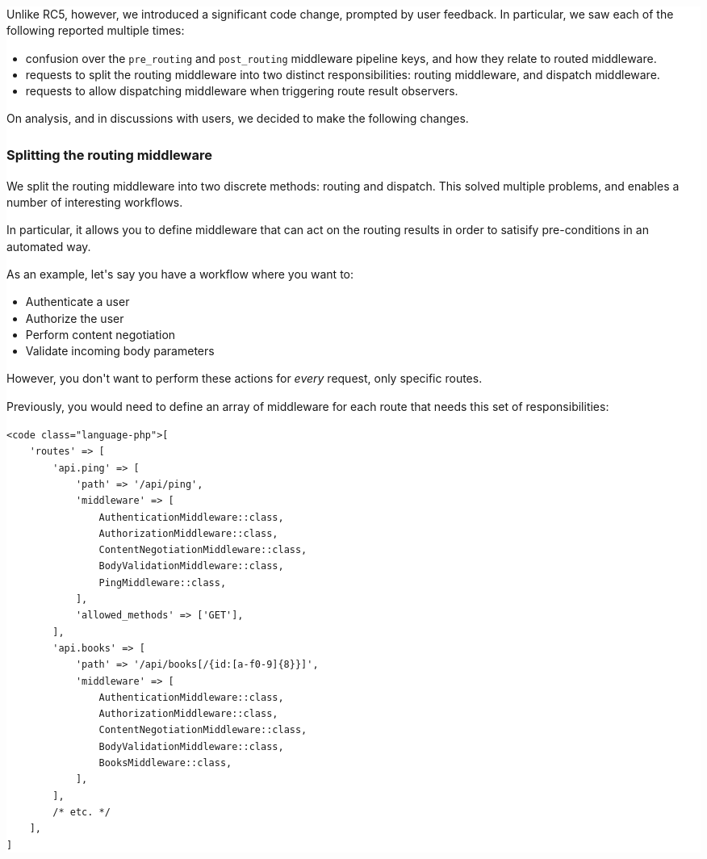 Unlike RC5, however, we introduced a significant code change, prompted by user feedback. In particular, we saw each of the following reported multiple times:

- confusion over the `pre_routing` and `post_routing` middleware pipeline keys, and how they relate to routed middleware.
- requests to split the routing middleware into two distinct responsibilities: routing middleware, and dispatch middleware.
- requests to allow dispatching middleware when triggering route result observers.

On analysis, and in discussions with users, we decided to make the following changes.

### Splitting the routing middleware

We split the routing middleware into two discrete methods: routing and dispatch. This solved multiple problems, and enables a number of interesting workflows.

In particular, it allows you to define middleware that can act on the routing results in order to satisify pre-conditions in an automated way.

As an example, let's say you have a workflow where you want to:

- Authenticate a user
- Authorize the user
- Perform content negotiation
- Validate incoming body parameters

However, you don't want to perform these actions for _every_ request, only specific routes.

Previously, you would need to define an array of middleware for each route that needs this set of responsibilities:


    <code class="language-php">[
        'routes' => [
            'api.ping' => [
                'path' => '/api/ping',
                'middleware' => [
                    AuthenticationMiddleware::class,
                    AuthorizationMiddleware::class,
                    ContentNegotiationMiddleware::class,
                    BodyValidationMiddleware::class,
                    PingMiddleware::class,
                ],
                'allowed_methods' => ['GET'],
            ],
            'api.books' => [
                'path' => '/api/books[/{id:[a-f0-9]{8}}]',
                'middleware' => [
                    AuthenticationMiddleware::class,
                    AuthorizationMiddleware::class,
                    ContentNegotiationMiddleware::class,
                    BodyValidationMiddleware::class,
                    BooksMiddleware::class,
                ],
            ],
            /* etc. */
        ],
    ]
